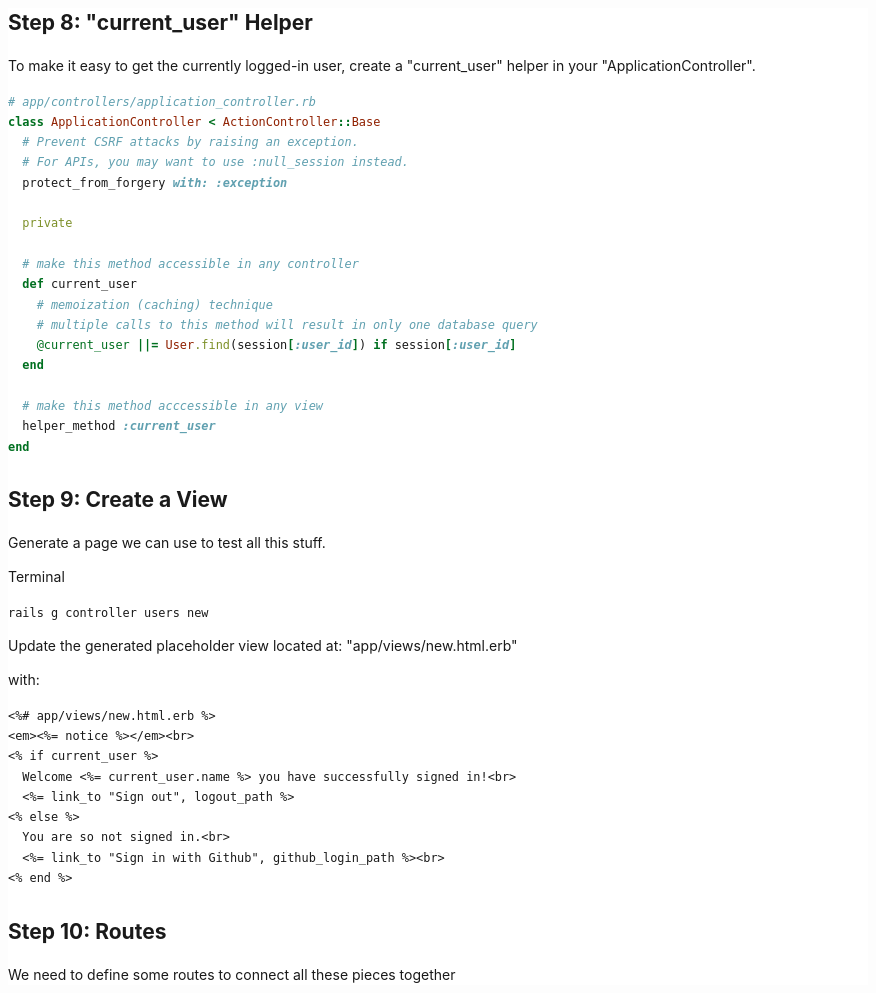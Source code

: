## Step 8: "current_user" Helper

To make it easy to get the currently logged-in user, create a "current_user" helper in your "ApplicationController".

```ruby
# app/controllers/application_controller.rb
class ApplicationController < ActionController::Base
  # Prevent CSRF attacks by raising an exception.
  # For APIs, you may want to use :null_session instead.
  protect_from_forgery with: :exception

  private

  # make this method accessible in any controller
  def current_user
    # memoization (caching) technique
    # multiple calls to this method will result in only one database query
    @current_user ||= User.find(session[:user_id]) if session[:user_id]
  end

  # make this method acccessible in any view
  helper_method :current_user
end
```

## Step 9: Create a View

Generate a page we can use to test all this stuff.

 Terminal
```
rails g controller users new
```

Update the generated placeholder view located at:  "app/views/new.html.erb"

with:  
```
<%# app/views/new.html.erb %>
<em><%= notice %></em><br>
<% if current_user %>
  Welcome <%= current_user.name %> you have successfully signed in!<br>
  <%= link_to "Sign out", logout_path %>
<% else %>
  You are so not signed in.<br>
  <%= link_to "Sign in with Github", github_login_path %><br>
<% end %>
```

## Step 10: Routes
  We need to define some routes to connect all these pieces together
